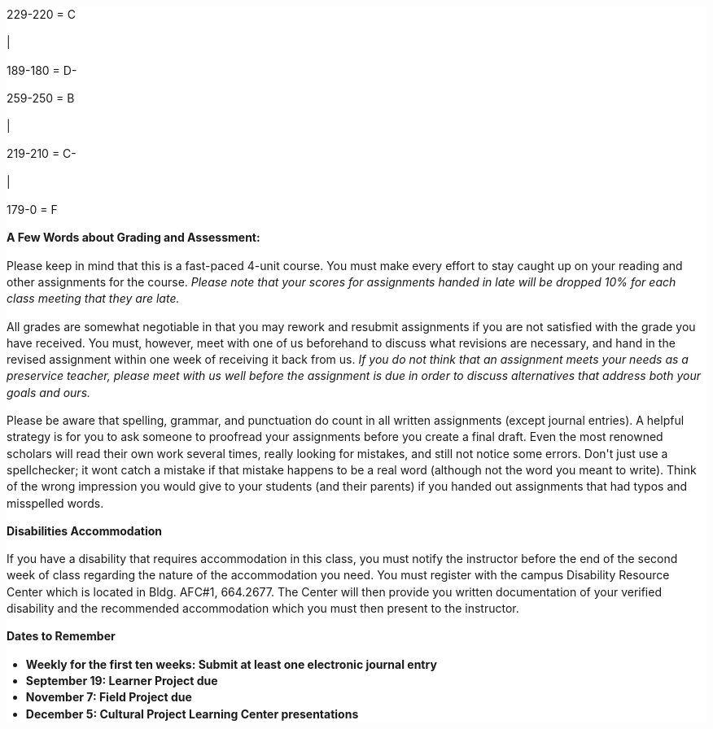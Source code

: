 229-220 = C

|

189-180 = D-  
  
259-250 = B

|

219-210 = C-

|

179-0 = F  
  


**A Few Words about Grading and Assessment:**

Please keep in mind that this is a fast-paced 4-unit course. You must make
every effort to stay caught up on your reading and other assignments for the
course. _Please note that your scores for assignments handed in late will be
dropped 10% for each class meeting that they are late._

All grades are somewhat negotiable in that you may rework and resubmit
assignments if you are not satisfied with the grade you have received. You
must, however, meet with one of us beforehand to discuss what revisions are
necessary, and hand in the revised assignment within one week of receiving it
back from us. _If you do not think that an assignment meets your needs as a
preservice teacher, please meet with us well before the assignment is due in
order to discuss alternatives that address both your goals and ours._

Please be aware that spelling, grammar, and punctuation do count in all
written assignments (except journal entries). A helpful strategy is for you to
ask someone to proofread your assignments before you create a final draft.
Even the most renowned scholars will read their own work several times, really
looking for mistakes, and still not notice some errors. Don't just use a
spellchecker; it wont catch a mistake if that mistake happens to be a real
word (although not the word you meant to write). Think of the wrong impression
you would give to your students (and their parents) if you handed out
assignments that had typos and misspelled words.  

**Disabilities Accommodation**

If you have a disability that requires accommodation in this class, you must
notify the instructor before the end of the second week of class regarding the
nature of the accommodation you need. You must register with the campus
Disability Resource Center which is located in Bldg. AFC#1, 664.2677. The
Center will then provide you written documentation of your verified disability
and the recommended accommodation which you must then present to the
instructor.



**Dates to Remember**

  * **Weekly for the first ten weeks: Submit at least one electronic journal entry**
  * **September 19: Learner Project due**
  * **November 7: Field Project due**
  * **December 5: Cultural Project Learning Center presentations**
